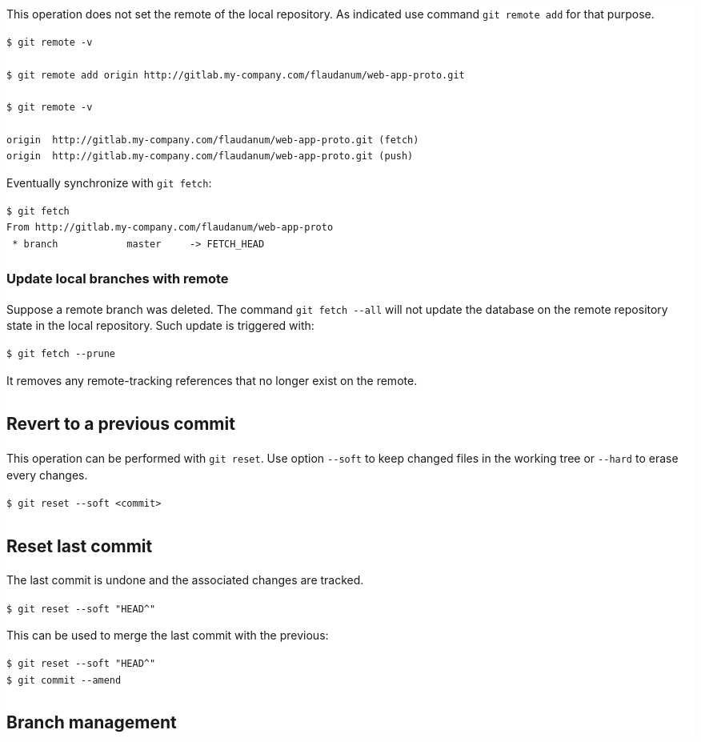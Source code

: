 This operation does not set the remote of the local repository. As indicated use command `git remote add` for that purpose.

```
$ git remote -v

$ git remote add origin http://gitlab.my-company.com/flaudanum/web-app-proto.git

$ git remote -v

origin  http://gitlab.my-company.com/flaudanum/web-app-proto.git (fetch)
origin  http://gitlab.my-company.com/flaudanum/web-app-proto.git (push)
```

Eventually synchronize with `git fetch`:

```
$ git fetch
From http://gitlab.my-company.com/flaudanum/web-app-proto
 * branch            master     -> FETCH_HEAD
```

### Update local branches with remote

Suppose a remote branch was deleted. The command `git fetch --all` will not update the database on the remote repository state in the local repository. Such update is triggered with:

```
$ git fetch --prune
```

It removes any remote-tracking references that no longer exist on the remote.

## Revert to a previous commit

This operation can be performed with `git reset`. Use option `--soft` to keep changed files in the working tree or `--hard` to erase every changes.

```
$ git reset --soft <commit>
```

## Reset last commit

The last commit is undone and the associated changes are tracked.

```
$ git reset --soft "HEAD^"
```

This can be used to merge the last commit with the previous:

```
$ git reset --soft "HEAD^"
$ git commit --amend
```

## Branch management
